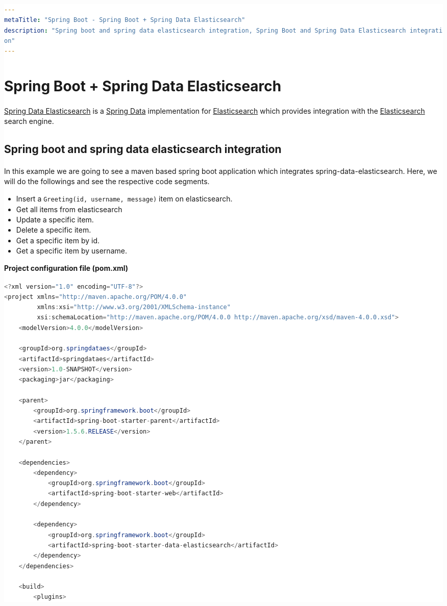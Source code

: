 ```yaml
---
metaTitle: "Spring Boot - Spring Boot + Spring Data Elasticsearch"
description: "Spring boot and spring data elasticsearch integration, Spring Boot and Spring Data Elasticsearch integration"
---
```


# Spring Boot + Spring Data Elasticsearch


[Spring Data Elasticsearch](https://github.com/spring-projects/spring-data-elasticsearch) is a [Spring Data](http://projects.spring.io/spring-data/) implementation for [Elasticsearch](https://github.com/elastic/elasticsearch) which provides integration with the [Elasticsearch](https://github.com/elastic/elasticsearch) search engine.



## Spring boot and spring data elasticsearch integration


In this example we are going to see a maven based spring boot application which integrates spring-data-elasticsearch. Here, we will do the followings and see the respective code segments.

- Insert a `Greeting(id, username, message)` item on elasticsearch.
- Get all items from elasticsearch
- Update a specific item.
- Delete a specific item.
- Get a specific item by id.
- Get a specific item by username.

**Project configuration file (pom.xml)**

```java
<?xml version="1.0" encoding="UTF-8"?>
<project xmlns="http://maven.apache.org/POM/4.0.0"
         xmlns:xsi="http://www.w3.org/2001/XMLSchema-instance"
         xsi:schemaLocation="http://maven.apache.org/POM/4.0.0 http://maven.apache.org/xsd/maven-4.0.0.xsd">
    <modelVersion>4.0.0</modelVersion>

    <groupId>org.springdataes</groupId>
    <artifactId>springdataes</artifactId>
    <version>1.0-SNAPSHOT</version>
    <packaging>jar</packaging>

    <parent>
        <groupId>org.springframework.boot</groupId>
        <artifactId>spring-boot-starter-parent</artifactId>
        <version>1.5.6.RELEASE</version>
    </parent>

    <dependencies>
        <dependency>
            <groupId>org.springframework.boot</groupId>
            <artifactId>spring-boot-starter-web</artifactId>
        </dependency>

        <dependency>
            <groupId>org.springframework.boot</groupId>
            <artifactId>spring-boot-starter-data-elasticsearch</artifactId>
        </dependency>
    </dependencies>

    <build>
        <plugins>
```